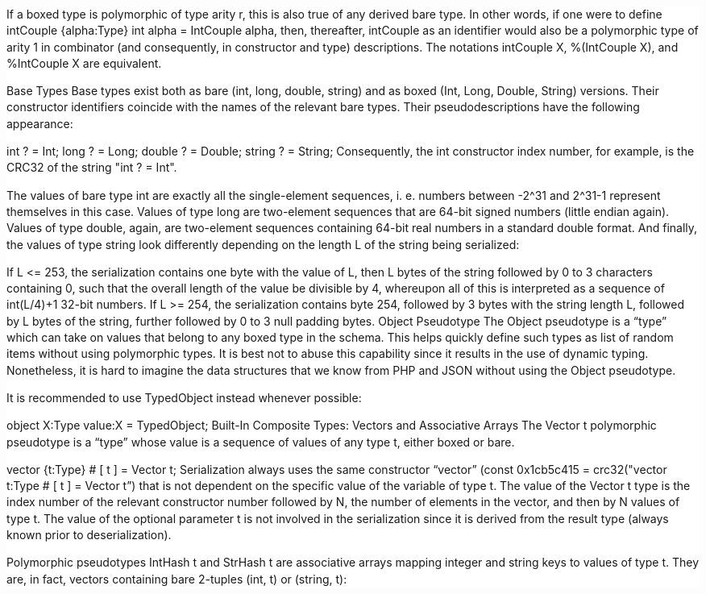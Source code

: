 If a boxed type is polymorphic of type arity r, this is also true of any derived bare type. In other words, if one were to define intCouple {alpha:Type} int alpha = IntCouple alpha, then, thereafter, intCouple as an identifier would also be a polymorphic type of arity 1 in combinator (and consequently, in constructor and type) descriptions. The notations intCouple X, %(IntCouple X), and %IntCouple X are equivalent.

Base Types
Base types exist both as bare (int, long, double, string) and as boxed (Int, Long, Double, String) versions. Their constructor identifiers coincide with the names of the relevant bare types. Their pseudodescriptions have the following appearance:

int ? = Int;
long ? = Long;
double ? = Double;
string ? = String;
Consequently, the int constructor index number, for example, is the CRC32 of the string "int ? = Int".

The values of bare type int are exactly all the single-element sequences, i. e. numbers between -2^31 and 2^31-1 represent themselves in this case. Values of type long are two-element sequences that are 64-bit signed numbers (little endian again). Values of type double, again, are two-element sequences containing 64-bit real numbers in a standard double format. And finally, the values of type string look differently depending on the length L of the string being serialized:

If L <= 253, the serialization contains one byte with the value of L, then L bytes of the string followed by 0 to 3 characters containing 0, such that the overall length of the value be divisible by 4, whereupon all of this is interpreted as a sequence of int(L/4)+1 32-bit numbers.
If L >= 254, the serialization contains byte 254, followed by 3 bytes with the string length L, followed by L bytes of the string, further followed by 0 to 3 null padding bytes.
Object Pseudotype
The Object pseudotype is a “type” which can take on values that belong to any boxed type in the schema. This helps quickly define such types as list of random items without using polymorphic types. It is best not to abuse this capability since it results in the use of dynamic typing. Nonetheless, it is hard to imagine the data structures that we know from PHP and JSON without using the Object pseudotype.

It is recommended to use TypedObject instead whenever possible:

object X:Type value:X = TypedObject;
Built-In Composite Types: Vectors and Associative Arrays
The Vector t polymorphic pseudotype is a “type” whose value is a sequence of values of any type t, either boxed or bare.

vector {t:Type} # [ t ] = Vector t;
Serialization always uses the same constructor “vector” (const 0x1cb5c415 = crc32("vector t:Type # [ t ] = Vector t”) that is not dependent on the specific value of the variable of type t. The value of the Vector t type is the index number of the relevant constructor number followed by N, the number of elements in the vector, and then by N values of type t. The value of the optional parameter t is not involved in the serialization since it is derived from the result type (always known prior to deserialization).

Polymorphic pseudotypes IntHash t and StrHash t are associative arrays mapping integer and string keys to values of type t. They are, in fact, vectors containing bare 2-tuples (int, t) or (string, t):
